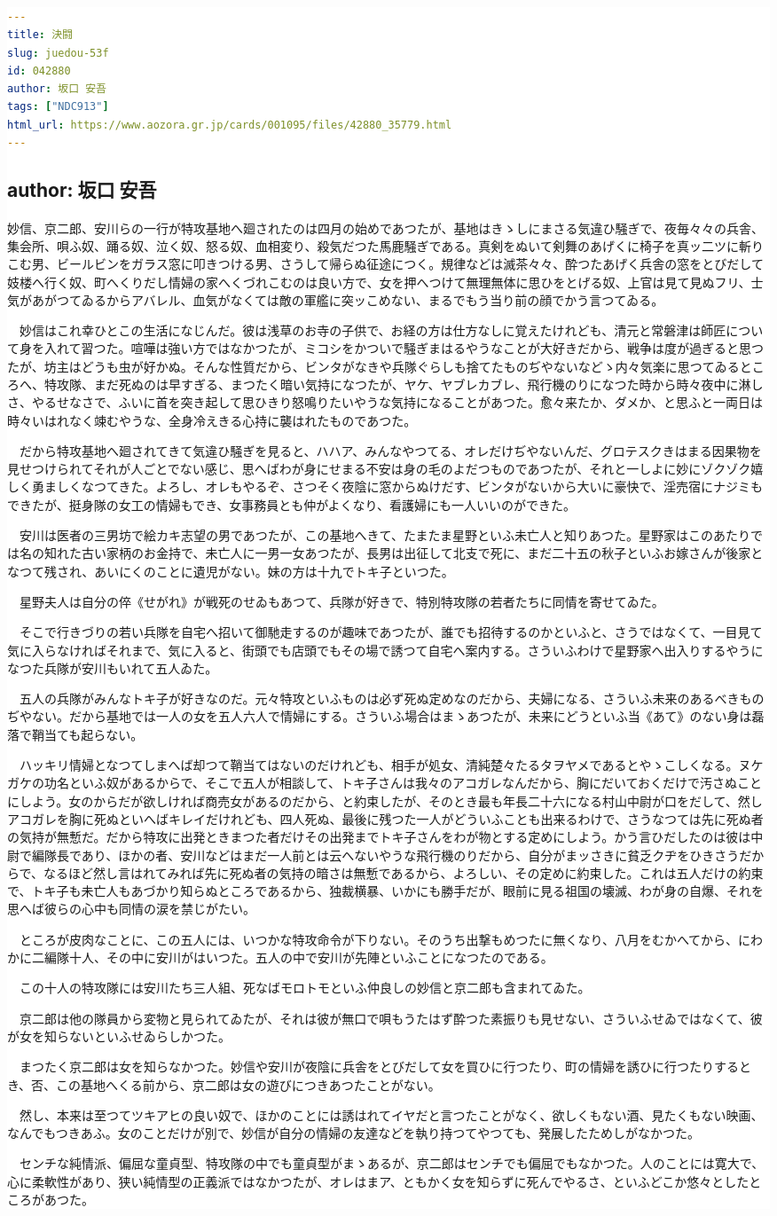 ```yaml
---
title: 決闘
slug: juedou-53f
id: 042880
author: 坂口 安吾
tags: ["NDC913"]
html_url: https://www.aozora.gr.jp/cards/001095/files/42880_35779.html
---
```


## author: 坂口 安吾

妙信、京二郎、安川らの一行が特攻基地へ廻されたのは四月の始めであつたが、基地はきゝしにまさる気違ひ騒ぎで、夜毎々々の兵舎、集会所、唄ふ奴、踊る奴、泣く奴、怒る奴、血相変り、殺気だつた馬鹿騒ぎである。真剣をぬいて剣舞のあげくに椅子を真ッ二ツに斬りこむ男、ビールビンをガラス窓に叩きつける男、さうして帰らぬ征途につく。規律などは滅茶々々、酔つたあげく兵舎の窓をとびだして妓楼へ行く奴、町へくりだし情婦の家へくづれこむのは良い方で、女を押へつけて無理無体に思ひをとげる奴、上官は見て見ぬフリ、士気があがつてゐるからアバレル、血気がなくては敵の軍艦に突ッこめない、まるでもう当り前の顔でかう言つてゐる。

　妙信はこれ幸ひとこの生活になじんだ。彼は浅草のお寺の子供で、お経の方は仕方なしに覚えたけれども、清元と常磐津は師匠について身を入れて習つた。喧嘩は強い方ではなかつたが、ミコシをかついで騒ぎまはるやうなことが大好きだから、戦争は度が過ぎると思つたが、坊主はどうも虫が好かぬ。そんな性質だから、ビンタがなきや兵隊ぐらしも捨てたものぢやないなどゝ内々気楽に思つてゐるところへ、特攻隊、まだ死ぬのは早すぎる、まつたく暗い気持になつたが、ヤケ、ヤブレカブレ、飛行機のりになつた時から時々夜中に淋しさ、やるせなさで、ふいに首を突き起して思ひきり怒鳴りたいやうな気持になることがあつた。愈々来たか、ダメか、と思ふと一両日は時々いはれなく竦むやうな、全身冷えきる心持に襲はれたものであつた。

　だから特攻基地へ廻されてきて気違ひ騒ぎを見ると、ハハア、みんなやつてる、オレだけぢやないんだ、グロテスクきはまる因果物を見せつけられてそれが人ごとでない感じ、思へばわが身にせまる不安は身の毛のよだつものであつたが、それと一しよに妙にゾクゾク嬉しく勇ましくなつてきた。よろし、オレもやるぞ、さつそく夜陰に窓からぬけだす、ビンタがないから大いに豪快で、淫売宿にナジミもできたが、挺身隊の女工の情婦もでき、女事務員とも仲がよくなり、看護婦にも一人いいのができた。

　安川は医者の三男坊で絵カキ志望の男であつたが、この基地へきて、たまたま星野といふ未亡人と知りあつた。星野家はこのあたりでは名の知れた古い家柄のお金持で、未亡人に一男一女あつたが、長男は出征して北支で死に、まだ二十五の秋子といふお嫁さんが後家となつて残され、あいにくのことに遺児がない。妹の方は十九でトキ子といつた。

　星野夫人は自分の倅《せがれ》が戦死のせゐもあつて、兵隊が好きで、特別特攻隊の若者たちに同情を寄せてゐた。

　そこで行きづりの若い兵隊を自宅へ招いて御馳走するのが趣味であつたが、誰でも招待するのかといふと、さうではなくて、一目見て気に入らなければそれまで、気に入ると、街頭でも店頭でもその場で誘つて自宅へ案内する。さういふわけで星野家へ出入りするやうになつた兵隊が安川もいれて五人ゐた。

　五人の兵隊がみんなトキ子が好きなのだ。元々特攻といふものは必ず死ぬ定めなのだから、夫婦になる、さういふ未来のあるべきものぢやない。だから基地では一人の女を五人六人で情婦にする。さういふ場合はまゝあつたが、未来にどうといふ当《あて》のない身は磊落で鞘当ても起らない。

　ハッキリ情婦となつてしまへば却つて鞘当てはないのだけれども、相手が処女、清純楚々たるタヲヤメであるとやゝこしくなる。ヌケガケの功名といふ奴があるからで、そこで五人が相談して、トキ子さんは我々のアコガレなんだから、胸にだいておくだけで汚さぬことにしよう。女のからだが欲しければ商売女があるのだから、と約束したが、そのとき最も年長二十六になる村山中尉が口をだして、然しアコガレを胸に死ぬといへばキレイだけれども、四人死ぬ、最後に残つた一人がどういふことも出来るわけで、さうなつては先に死ぬ者の気持が無慙だ。だから特攻に出発ときまつた者だけその出発までトキ子さんをわが物とする定めにしよう。かう言ひだしたのは彼は中尉で編隊長であり、ほかの者、安川などはまだ一人前とは云へないやうな飛行機のりだから、自分がまッさきに貧乏クヂをひきさうだからで、なるほど然し言はれてみれば先に死ぬ者の気持の暗さは無慙であるから、よろしい、その定めに約束した。これは五人だけの約束で、トキ子も未亡人もあづかり知らぬところであるから、独裁横暴、いかにも勝手だが、眼前に見る祖国の壊滅、わが身の自爆、それを思へば彼らの心中も同情の涙を禁じがたい。

　ところが皮肉なことに、この五人には、いつかな特攻命令が下りない。そのうち出撃もめつたに無くなり、八月をむかへてから、にわかに二編隊十人、その中に安川がはいつた。五人の中で安川が先陣といふことになつたのである。

　この十人の特攻隊には安川たち三人組、死なばモロトモといふ仲良しの妙信と京二郎も含まれてゐた。

　京二郎は他の隊員から変物と見られてゐたが、それは彼が無口で唄もうたはず酔つた素振りも見せない、さういふせゐではなくて、彼が女を知らないといふせゐらしかつた。

　まつたく京二郎は女を知らなかつた。妙信や安川が夜陰に兵舎をとびだして女を買ひに行つたり、町の情婦を誘ひに行つたりするとき、否、この基地へくる前から、京二郎は女の遊びにつきあつたことがない。

　然し、本来は至つてツキアヒの良い奴で、ほかのことには誘はれてイヤだと言つたことがなく、欲しくもない酒、見たくもない映画、なんでもつきあふ。女のことだけが別で、妙信が自分の情婦の友達などを執り持つてやつても、発展したためしがなかつた。

　センチな純情派、偏屈な童貞型、特攻隊の中でも童貞型がまゝあるが、京二郎はセンチでも偏屈でもなかつた。人のことには寛大で、心に柔軟性があり、狭い純情型の正義派ではなかつたが、オレはまア、ともかく女を知らずに死んでやるさ、といふどこか悠々としたところがあつた。

